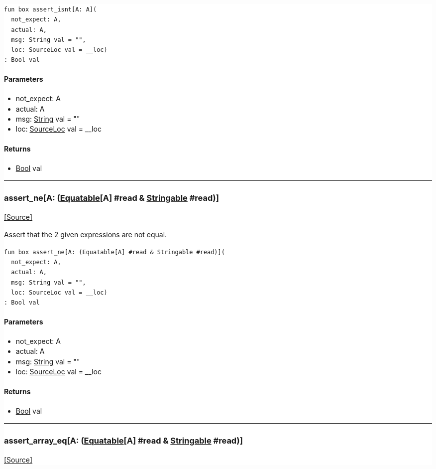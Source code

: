 
```pony
fun box assert_isnt[A: A](
  not_expect: A,
  actual: A,
  msg: String val = "",
  loc: SourceLoc val = __loc)
: Bool val
```
#### Parameters

*   not_expect: A
*   actual: A
*   msg: [String](builtin-String.md) val = ""
*   loc: [SourceLoc](builtin-SourceLoc.md) val = __loc

#### Returns

* [Bool](builtin-Bool.md) val

---

### assert_ne\[A: ([Equatable](builtin-Equatable.md)\[A\] #read & [Stringable](builtin-Stringable.md) #read)\]
<span class="source-link">[[Source]](src/pony_test/test_helper.md#L-0-216)</span>


Assert that the 2 given expressions are not equal.


```pony
fun box assert_ne[A: (Equatable[A] #read & Stringable #read)](
  not_expect: A,
  actual: A,
  msg: String val = "",
  loc: SourceLoc val = __loc)
: Bool val
```
#### Parameters

*   not_expect: A
*   actual: A
*   msg: [String](builtin-String.md) val = ""
*   loc: [SourceLoc](builtin-SourceLoc.md) val = __loc

#### Returns

* [Bool](builtin-Bool.md) val

---

### assert_array_eq\[A: ([Equatable](builtin-Equatable.md)\[A\] #read & [Stringable](builtin-Stringable.md) #read)\]
<span class="source-link">[[Source]](src/pony_test/test_helper.md#L-0-244)</span>

